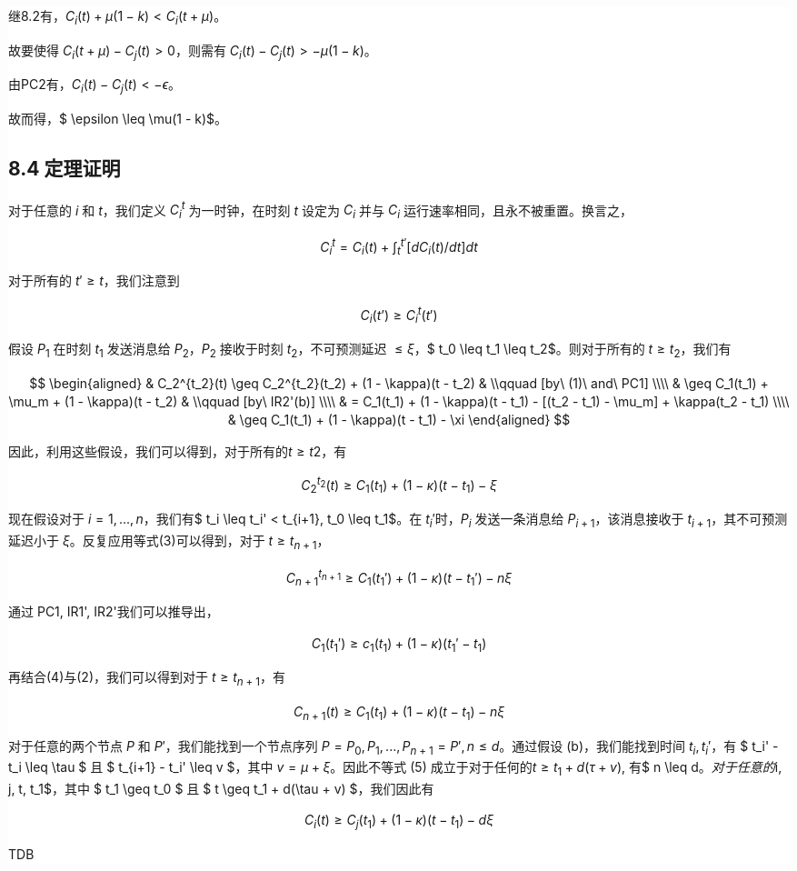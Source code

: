 继8.2有，$C_i(t) + \mu(1-k) < C_i(t+\mu)$。

故要使得 $C_i(t + \mu) - C_j(t) > 0$，则需有 $C_i(t) - C_j(t) > -\mu(1 - k)$。

由PC2有，$C_i(t) - C_j(t) < -\epsilon$。

故而得，$ \epsilon \leq \mu(1 - k)$。

## 8.4 定理证明

对于任意的 $i$ 和 $t$，我们定义 $C_i^t$ 为一时钟，在时刻 $t$ 设定为 $C_i$ 并与 $C_i$ 运行速率相同，且永不被重置。换言之，

$$ C_i^t = C_i(t) + \int_{t}^{t'}[dC_i(t)/dt]dt \tag{1}$$

对于所有的 $t' \geq t$，我们注意到 

$$ C_i(t’) \geq C_i^t(t') \tag{2}$$

假设 $P_1$ 在时刻 $t_1$ 发送消息给 $P_2$，$P_2$ 接收于时刻 $t_2$，不可预测延迟 $\leq \xi$，$ t_0 \leq t_1 \leq t_2$。则对于所有的 $t \geq t_2$，我们有

$$
\begin{aligned}
& C_2^{t_2}(t) \geq C_2^{t_2}(t_2) + (1 - \kappa)(t - t_2) & \\qquad [by\ (1)\ and\ PC1] \\\\
& \geq C_1(t_1) + \mu_m + (1 - \kappa)(t - t_2) & \\qquad [by\ IR2'(b)] \\\\
& = C_1(t_1) + (1 - \kappa)(t - t_1) - [(t_2 - t_1) - \mu_m] + \kappa(t_2 - t_1) \\\\
& \geq C_1(t_1) + (1 - \kappa)(t - t_1) - \xi
\end{aligned}
$$

因此，利用这些假设，我们可以得到，对于所有的$t \geq t2$，有 

$$
C_2^{t_2}(t) \geq C_1(t_1) + (1 - \kappa)(t - t_1) - \xi \tag{3}
$$

现在假设对于 $i =1,...,n$，我们有$ t_i \leq t_i' < t_{i+1}, t_0 \leq t_1$。在 $t_i'$时，$P_i$ 发送一条消息给 $P_{i+1}$，该消息接收于 $t_{i+1}$，其不可预测延迟小于 $\xi$。反复应用等式(3)可以得到，对于 $t \geq t_{n+1}$，

$$ 
C_{n+1}^{t_{n+1}} \geq C_1(t_1') + (1 - \kappa)(t - t_1') - n\xi \tag{4}
$$

通过 PC1, IR1', IR2'我们可以推导出，

$$
C_1(t_1') \geq c_1(t_1) + (1 - \kappa)(t_1' - t_1)
$$

再结合(4)与(2)，我们可以得到对于 $t \geq t_{n+1}$，有

$$
C_{n+1}(t) \geq C_1(t_1) + (1 - \kappa)(t - t_1) - n\xi \tag{5} 
$$

对于任意的两个节点 $P$ 和 $P'$，我们能找到一个节点序列 $P = P_0, P_1, ..., P_{n+1} = P', n \leq d$。通过假设 (b)，我们能找到时间 $t_i, t_i'$，有 $ t_i' - t_i \leq \tau $ 且 $ t_{i+1} - t_i' \leq v $，其中 $v=\mu + \xi$。因此不等式 (5) 成立于对于任何的$t \geq t_1 + d(\tau + v)$, 有$ n \leq d$。对于任意的$i, j, t, t_1$，其中 $ t_1 \geq t_0 $ 且 $ t \geq t_1 + d(\tau + v) $，我们因此有

$$
C_i(t) \geq C_j(t_1) + (1 - \kappa)(t - t_1) - d\xi \tag{6} 
$$

TDB
